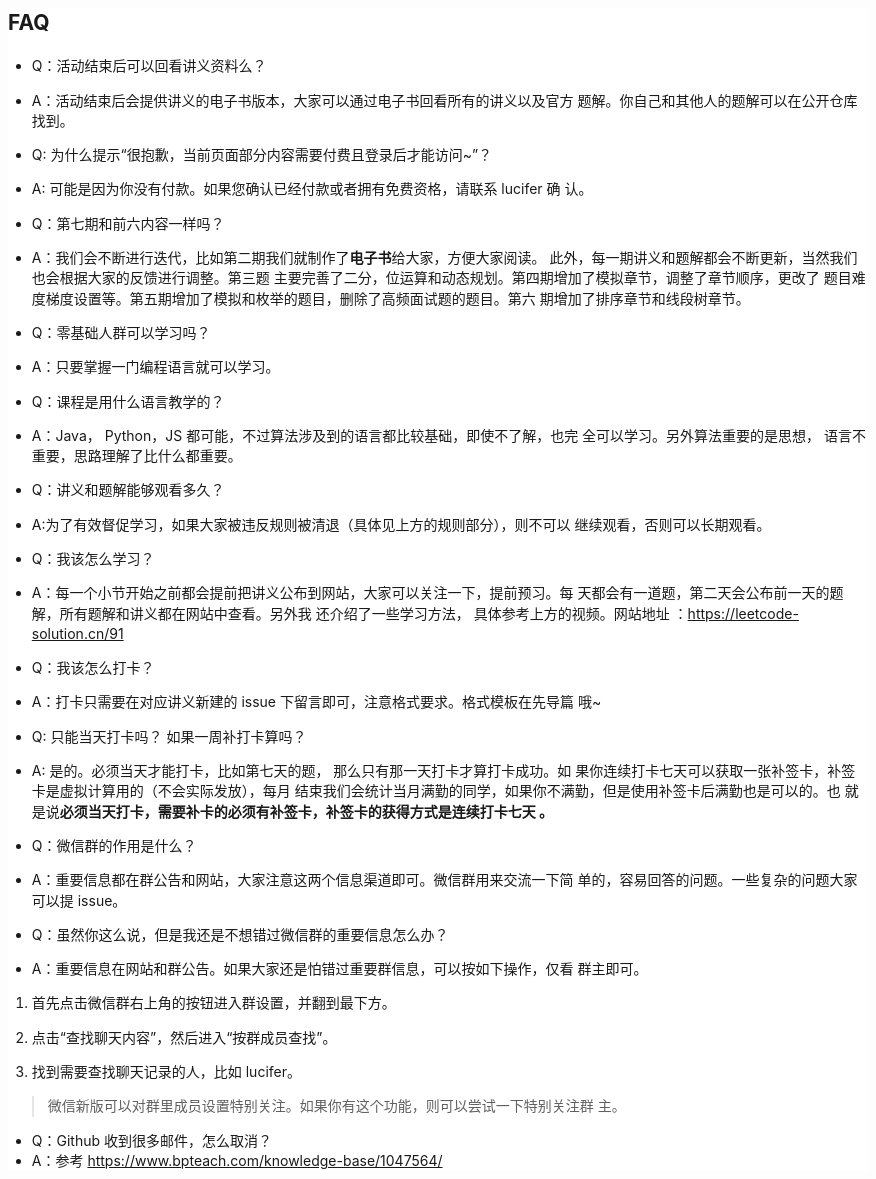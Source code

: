 ## FAQ

- Q：活动结束后可以回看讲义资料么？
- A：活动结束后会提供讲义的电子书版本，大家可以通过电子书回看所有的讲义以及官方
  题解。你自己和其他人的题解可以在公开仓库找到。

- Q: 为什么提示“很抱歉，当前页面部分内容需要付费且登录后才能访问~”？
- A: 可能是因为你没有付款。如果您确认已经付款或者拥有免费资格，请联系 lucifer 确
  认。

- Q：第七期和前六内容一样吗？
- A：我们会不断进行迭代，比如第二期我们就制作了**电子书**给大家，方便大家阅读。
  此外，每一期讲义和题解都会不断更新，当然我们也会根据大家的反馈进行调整。第三题
  主要完善了二分，位运算和动态规划。第四期增加了模拟章节，调整了章节顺序，更改了
  题目难度梯度设置等。第五期增加了模拟和枚举的题目，删除了高频面试题的题目。第六
  期增加了排序章节和线段树章节。

- Q：零基础人群可以学习吗？
- A：只要掌握一门编程语言就可以学习。

- Q：课程是用什么语言教学的？
- A：Java， Python，JS 都可能，不过算法涉及到的语言都比较基础，即使不了解，也完
  全可以学习。另外算法重要的是思想， 语言不重要，思路理解了比什么都重要。

- Q：讲义和题解能够观看多久？
- A:为了有效督促学习，如果大家被违反规则被清退（具体见上方的规则部分），则不可以
  继续观看，否则可以长期观看。

- Q：我该怎么学习？
- A：每一个小节开始之前都会提前把讲义公布到网站，大家可以关注一下，提前预习。每
  天都会有一道题，第二天会公布前一天的题解，所有题解和讲义都在网站中查看。另外我
  还介绍了一些学习方法， 具体参考上方的视频。网站地址
  ：https://leetcode-solution.cn/91

- Q：我该怎么打卡？
- A：打卡只需要在对应讲义新建的 issue 下留言即可，注意格式要求。格式模板在先导篇
  哦~

- Q: 只能当天打卡吗？ 如果一周补打卡算吗？
- A: 是的。必须当天才能打卡，比如第七天的题， 那么只有那一天打卡才算打卡成功。如
  果你连续打卡七天可以获取一张补签卡，补签卡是虚拟计算用的（不会实际发放），每月
  结束我们会统计当月满勤的同学，如果你不满勤，但是使用补签卡后满勤也是可以的。也
  就是说**必须当天打卡，需要补卡的必须有补签卡，补签卡的获得方式是连续打卡七天
  。**

- Q：微信群的作用是什么？
- A：重要信息都在群公告和网站，大家注意这两个信息渠道即可。微信群用来交流一下简
  单的，容易回答的问题。一些复杂的问题大家可以提 issue。

- Q：虽然你这么说，但是我还是不想错过微信群的重要信息怎么办？
- A：重要信息在网站和群公告。如果大家还是怕错过重要群信息，可以按如下操作，仅看
  群主即可。

1. 首先点击微信群右上角的按钮进入群设置，并翻到最下方。

2. 点击“查找聊天内容”，然后进入“按群成员查找”。

3. 找到需要查找聊天记录的人，比如 lucifer。

> 微信新版可以对群里成员设置特别关注。如果你有这个功能，则可以尝试一下特别关注群
> 主。

- Q：Github 收到很多邮件，怎么取消？
- A：参考 https://www.bpteach.com/knowledge-base/1047564/
